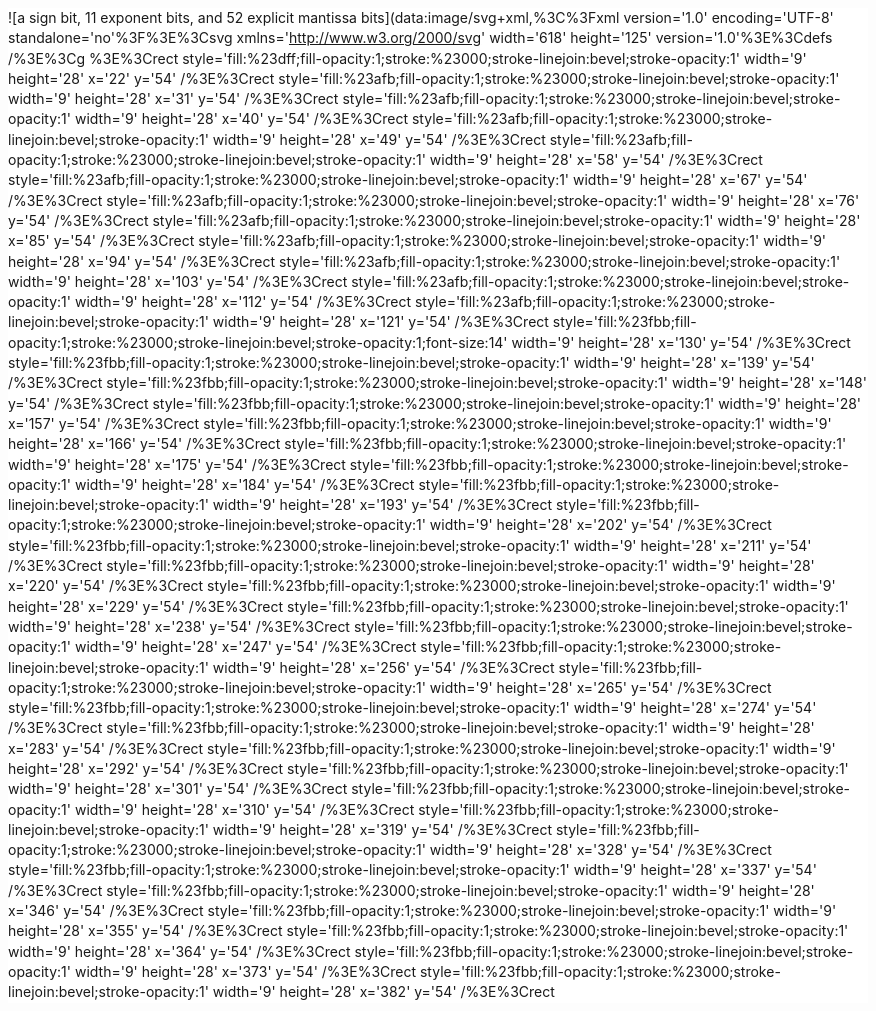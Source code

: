 ![a sign bit, 11 exponent bits, and 52 explicit mantissa bits](data:image/svg+xml,%3C%3Fxml version='1.0' encoding='UTF-8' standalone='no'%3F%3E%3Csvg xmlns='http://www.w3.org/2000/svg' width='618' height='125' version='1.0'%3E%3Cdefs /%3E%3Cg %3E%3Crect style='fill:%23dff;fill-opacity:1;stroke:%23000;stroke-linejoin:bevel;stroke-opacity:1' width='9' height='28' x='22' y='54' /%3E%3Crect style='fill:%23afb;fill-opacity:1;stroke:%23000;stroke-linejoin:bevel;stroke-opacity:1' width='9' height='28' x='31' y='54' /%3E%3Crect style='fill:%23afb;fill-opacity:1;stroke:%23000;stroke-linejoin:bevel;stroke-opacity:1' width='9' height='28' x='40' y='54' /%3E%3Crect style='fill:%23afb;fill-opacity:1;stroke:%23000;stroke-linejoin:bevel;stroke-opacity:1' width='9' height='28' x='49' y='54' /%3E%3Crect style='fill:%23afb;fill-opacity:1;stroke:%23000;stroke-linejoin:bevel;stroke-opacity:1' width='9' height='28' x='58' y='54' /%3E%3Crect style='fill:%23afb;fill-opacity:1;stroke:%23000;stroke-linejoin:bevel;stroke-opacity:1' width='9' height='28' x='67' y='54' /%3E%3Crect style='fill:%23afb;fill-opacity:1;stroke:%23000;stroke-linejoin:bevel;stroke-opacity:1' width='9' height='28' x='76' y='54' /%3E%3Crect style='fill:%23afb;fill-opacity:1;stroke:%23000;stroke-linejoin:bevel;stroke-opacity:1' width='9' height='28' x='85' y='54' /%3E%3Crect style='fill:%23afb;fill-opacity:1;stroke:%23000;stroke-linejoin:bevel;stroke-opacity:1' width='9' height='28' x='94' y='54' /%3E%3Crect style='fill:%23afb;fill-opacity:1;stroke:%23000;stroke-linejoin:bevel;stroke-opacity:1' width='9' height='28' x='103' y='54' /%3E%3Crect style='fill:%23afb;fill-opacity:1;stroke:%23000;stroke-linejoin:bevel;stroke-opacity:1' width='9' height='28' x='112' y='54' /%3E%3Crect style='fill:%23afb;fill-opacity:1;stroke:%23000;stroke-linejoin:bevel;stroke-opacity:1' width='9' height='28' x='121' y='54' /%3E%3Crect style='fill:%23fbb;fill-opacity:1;stroke:%23000;stroke-linejoin:bevel;stroke-opacity:1;font-size:14' width='9' height='28' x='130' y='54' /%3E%3Crect style='fill:%23fbb;fill-opacity:1;stroke:%23000;stroke-linejoin:bevel;stroke-opacity:1' width='9' height='28' x='139' y='54' /%3E%3Crect style='fill:%23fbb;fill-opacity:1;stroke:%23000;stroke-linejoin:bevel;stroke-opacity:1' width='9' height='28' x='148' y='54' /%3E%3Crect style='fill:%23fbb;fill-opacity:1;stroke:%23000;stroke-linejoin:bevel;stroke-opacity:1' width='9' height='28' x='157' y='54' /%3E%3Crect style='fill:%23fbb;fill-opacity:1;stroke:%23000;stroke-linejoin:bevel;stroke-opacity:1' width='9' height='28' x='166' y='54' /%3E%3Crect style='fill:%23fbb;fill-opacity:1;stroke:%23000;stroke-linejoin:bevel;stroke-opacity:1' width='9' height='28' x='175' y='54' /%3E%3Crect style='fill:%23fbb;fill-opacity:1;stroke:%23000;stroke-linejoin:bevel;stroke-opacity:1' width='9' height='28' x='184' y='54' /%3E%3Crect style='fill:%23fbb;fill-opacity:1;stroke:%23000;stroke-linejoin:bevel;stroke-opacity:1' width='9' height='28' x='193' y='54' /%3E%3Crect style='fill:%23fbb;fill-opacity:1;stroke:%23000;stroke-linejoin:bevel;stroke-opacity:1' width='9' height='28' x='202' y='54' /%3E%3Crect style='fill:%23fbb;fill-opacity:1;stroke:%23000;stroke-linejoin:bevel;stroke-opacity:1' width='9' height='28' x='211' y='54' /%3E%3Crect style='fill:%23fbb;fill-opacity:1;stroke:%23000;stroke-linejoin:bevel;stroke-opacity:1' width='9' height='28' x='220' y='54' /%3E%3Crect style='fill:%23fbb;fill-opacity:1;stroke:%23000;stroke-linejoin:bevel;stroke-opacity:1' width='9' height='28' x='229' y='54' /%3E%3Crect style='fill:%23fbb;fill-opacity:1;stroke:%23000;stroke-linejoin:bevel;stroke-opacity:1' width='9' height='28' x='238' y='54' /%3E%3Crect style='fill:%23fbb;fill-opacity:1;stroke:%23000;stroke-linejoin:bevel;stroke-opacity:1' width='9' height='28' x='247' y='54' /%3E%3Crect style='fill:%23fbb;fill-opacity:1;stroke:%23000;stroke-linejoin:bevel;stroke-opacity:1' width='9' height='28' x='256' y='54' /%3E%3Crect style='fill:%23fbb;fill-opacity:1;stroke:%23000;stroke-linejoin:bevel;stroke-opacity:1' width='9' height='28' x='265' y='54' /%3E%3Crect style='fill:%23fbb;fill-opacity:1;stroke:%23000;stroke-linejoin:bevel;stroke-opacity:1' width='9' height='28' x='274' y='54' /%3E%3Crect style='fill:%23fbb;fill-opacity:1;stroke:%23000;stroke-linejoin:bevel;stroke-opacity:1' width='9' height='28' x='283' y='54' /%3E%3Crect style='fill:%23fbb;fill-opacity:1;stroke:%23000;stroke-linejoin:bevel;stroke-opacity:1' width='9' height='28' x='292' y='54' /%3E%3Crect style='fill:%23fbb;fill-opacity:1;stroke:%23000;stroke-linejoin:bevel;stroke-opacity:1' width='9' height='28' x='301' y='54' /%3E%3Crect style='fill:%23fbb;fill-opacity:1;stroke:%23000;stroke-linejoin:bevel;stroke-opacity:1' width='9' height='28' x='310' y='54' /%3E%3Crect style='fill:%23fbb;fill-opacity:1;stroke:%23000;stroke-linejoin:bevel;stroke-opacity:1' width='9' height='28' x='319' y='54' /%3E%3Crect style='fill:%23fbb;fill-opacity:1;stroke:%23000;stroke-linejoin:bevel;stroke-opacity:1' width='9' height='28' x='328' y='54' /%3E%3Crect style='fill:%23fbb;fill-opacity:1;stroke:%23000;stroke-linejoin:bevel;stroke-opacity:1' width='9' height='28' x='337' y='54' /%3E%3Crect style='fill:%23fbb;fill-opacity:1;stroke:%23000;stroke-linejoin:bevel;stroke-opacity:1' width='9' height='28' x='346' y='54' /%3E%3Crect style='fill:%23fbb;fill-opacity:1;stroke:%23000;stroke-linejoin:bevel;stroke-opacity:1' width='9' height='28' x='355' y='54' /%3E%3Crect style='fill:%23fbb;fill-opacity:1;stroke:%23000;stroke-linejoin:bevel;stroke-opacity:1' width='9' height='28' x='364' y='54' /%3E%3Crect style='fill:%23fbb;fill-opacity:1;stroke:%23000;stroke-linejoin:bevel;stroke-opacity:1' width='9' height='28' x='373' y='54' /%3E%3Crect style='fill:%23fbb;fill-opacity:1;stroke:%23000;stroke-linejoin:bevel;stroke-opacity:1' width='9' height='28' x='382' y='54' /%3E%3Crect